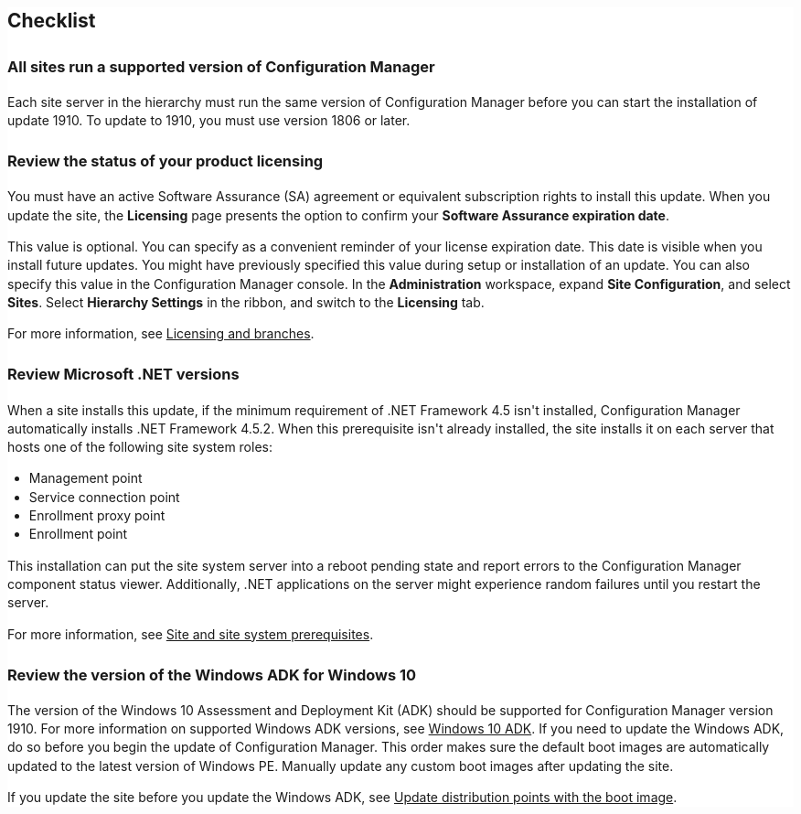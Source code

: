 



## Checklist

### All sites run a supported version of Configuration Manager

Each site server in the hierarchy must run the same version of Configuration Manager before you can start the installation of update 1910. To update to 1910, you must use version 1806 or later.

### Review the status of your product licensing

You must have an active Software Assurance (SA) agreement or equivalent subscription rights to install this update. When you update the site, the **Licensing** page presents the option to confirm your **Software Assurance expiration date**.

This value is optional. You can specify as a convenient reminder of your license expiration date. This date is visible when you install future updates. You might have previously specified this value during setup or installation of an update. You can also specify this value in the Configuration Manager console. In the **Administration** workspace, expand **Site Configuration**, and select **Sites**. Select **Hierarchy Settings** in the ribbon, and switch to the **Licensing** tab.

For more information, see [Licensing and branches](../../understand/learn-more-editions.md).

### Review Microsoft .NET versions

When a site installs this update, if the minimum requirement of .NET Framework 4.5 isn't installed, Configuration Manager automatically installs .NET Framework 4.5.2. When this prerequisite isn't already installed, the site installs it on each server that hosts one of the following site system roles:

- Management point
- Service connection point
- Enrollment proxy point
- Enrollment point

This installation can put the site system server into a reboot pending state and report errors to the Configuration Manager component status viewer. Additionally, .NET applications on the server might experience random failures until you restart the server.

For more information, see [Site and site system prerequisites](../../plan-design/configs/site-and-site-system-prerequisites.md).

### Review the version of the Windows ADK for Windows 10

The version of the Windows 10 Assessment and Deployment Kit (ADK) should be supported for Configuration Manager version 1910. For more information on supported Windows ADK versions, see [Windows 10 ADK](../../plan-design/configs/support-for-windows-adk.md). If you need to update the Windows ADK, do so before you begin the update of Configuration Manager. This order makes sure the default boot images are automatically updated to the latest version of Windows PE. Manually update any custom boot images after updating the site.

If you update the site before you update the Windows ADK, see [Update distribution points with the boot image](../../../osd/get-started/manage-boot-images.md#update-distribution-points-with-the-boot-image).
